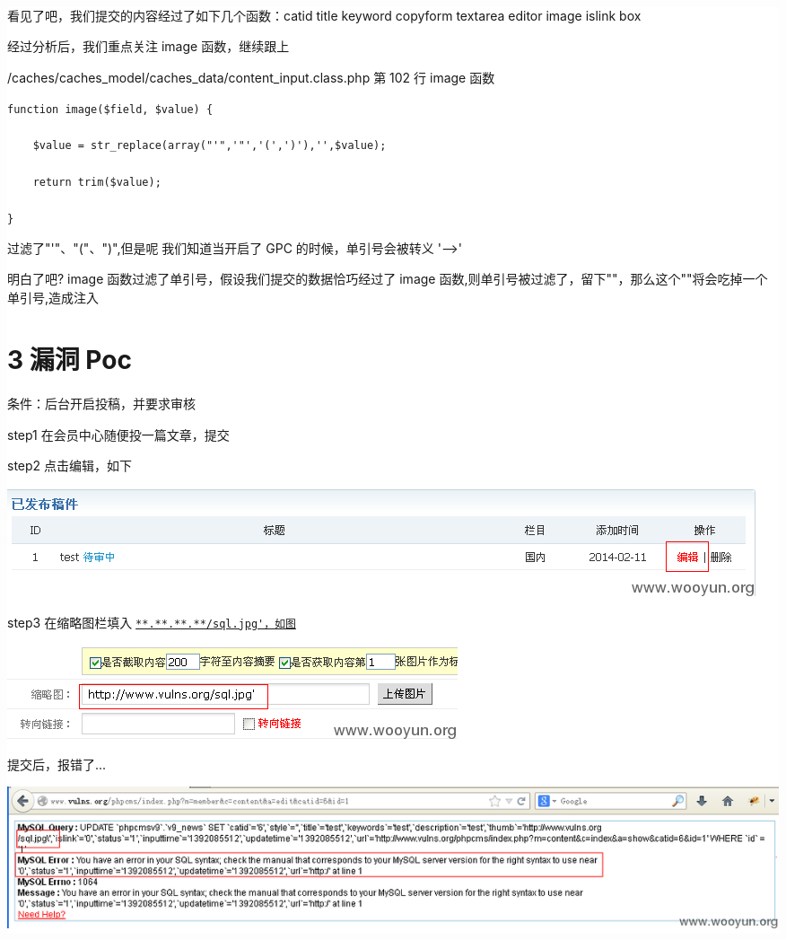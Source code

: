 看见了吧，我们提交的内容经过了如下几个函数：catid title keyword copyform textarea editor image islink box

经过分析后，我们重点关注 image 函数，继续跟上

/caches/caches_model/caches_data/content_input.class.php 第 102 行 image 函数

```
function image($field, $value) {

    $value = str_replace(array("'",'"','(',')'),'',$value);

    return trim($value);

} 
```

过滤了"'"、"("、")",但是呢 我们知道当开启了 GPC 的时候，单引号会被转义 '-->\'

明白了吧? image 函数过滤了单引号，假设我们提交的数据恰巧经过了 image 函数,则单引号被过滤了，留下"\"，那么这个"\"将会吃掉一个单引号,造成注入

# 3 漏洞 Poc

条件：后台开启投稿，并要求审核

step1 在会员中心随便投一篇文章，提交

step2 点击编辑，如下

![](img/1110220363c488a27c6935f1f07672e358a1502c.jpg)

step3 在缩略图栏填入 [`**.**.**.**/sql.jpg'，如图`](http://**.**.**.**/sql.jpg'，如图)

![](img/1110244162d450c6a6efaa9cf2679b9a48e19f62.jpg)

提交后，报错了...

![](img/11102656897f301d21b46a22bc4fa091266adba5.jpg)
